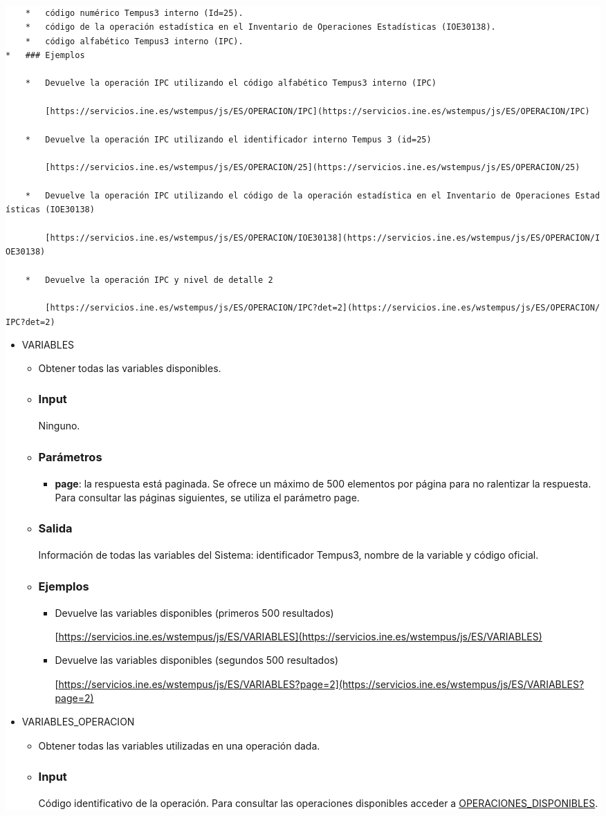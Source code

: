        *   código numérico Tempus3 interno (Id=25).
        *   código de la operación estadística en el Inventario de Operaciones Estadísticas (IOE30138).
        *   código alfabético Tempus3 interno (IPC).
    *   ### Ejemplos
        
        *   Devuelve la operación IPC utilizando el código alfabético Tempus3 interno (IPC)
            
            [https://servicios.ine.es/wstempus/js/ES/OPERACION/IPC](https://servicios.ine.es/wstempus/js/ES/OPERACION/IPC)
            
        *   Devuelve la operación IPC utilizando el identificador interno Tempus 3 (id=25)
            
            [https://servicios.ine.es/wstempus/js/ES/OPERACION/25](https://servicios.ine.es/wstempus/js/ES/OPERACION/25)
            
        *   Devuelve la operación IPC utilizando el código de la operación estadística en el Inventario de Operaciones Estadísticas (IOE30138)
            
            [https://servicios.ine.es/wstempus/js/ES/OPERACION/IOE30138](https://servicios.ine.es/wstempus/js/ES/OPERACION/IOE30138)
            
        *   Devuelve la operación IPC y nivel de detalle 2
            
            [https://servicios.ine.es/wstempus/js/ES/OPERACION/IPC?det=2](https://servicios.ine.es/wstempus/js/ES/OPERACION/IPC?det=2)
            
*   VARIABLES
    *   Obtener todas las variables disponibles.
        
    *   ### Input
        
        Ninguno.
        
    *   ### Parámetros
        
        *   **page**: la respuesta está paginada. Se ofrece un máximo de 500 elementos por página para no ralentizar la respuesta. Para consultar las páginas siguientes, se utiliza el parámetro page.
    *   ### Salida
        
        Información de todas las variables del Sistema: identificador Tempus3, nombre de la variable y código oficial.
        
    *   ### Ejemplos
        
        *   Devuelve las variables disponibles (primeros 500 resultados)
            
            [https://servicios.ine.es/wstempus/js/ES/VARIABLES](https://servicios.ine.es/wstempus/js/ES/VARIABLES)
            
        *   Devuelve las variables disponibles (segundos 500 resultados)
            
            [https://servicios.ine.es/wstempus/js/ES/VARIABLES?page=2](https://servicios.ine.es/wstempus/js/ES/VARIABLES?page=2)
            
*   VARIABLES\_OPERACION
    *   Obtener todas las variables utilizadas en una operación dada.
        
    *   ### Input
        
        Código identificativo de la operación. Para consultar las operaciones disponibles acceder a [OPERACIONES\_DISPONIBLES](https://www.ine.es/dyngs/DAB/index.htm?cid=1100#is1143).
        